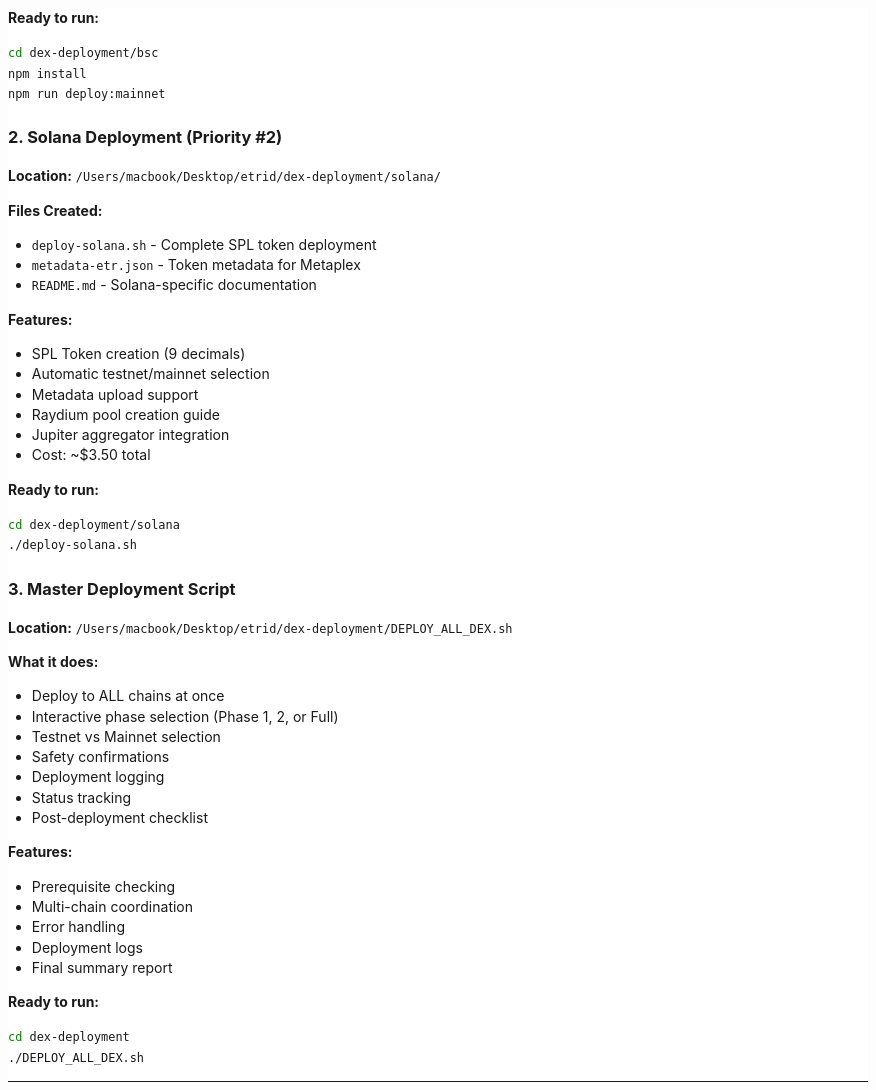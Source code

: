 **Ready to run:**
```bash
cd dex-deployment/bsc
npm install
npm run deploy:mainnet
```

### 2. Solana Deployment (Priority #2)

**Location:** `/Users/macbook/Desktop/etrid/dex-deployment/solana/`

**Files Created:**
- `deploy-solana.sh` - Complete SPL token deployment
- `metadata-etr.json` - Token metadata for Metaplex
- `README.md` - Solana-specific documentation

**Features:**
- SPL Token creation (9 decimals)
- Automatic testnet/mainnet selection
- Metadata upload support
- Raydium pool creation guide
- Jupiter aggregator integration
- Cost: ~$3.50 total

**Ready to run:**
```bash
cd dex-deployment/solana
./deploy-solana.sh
```

### 3. Master Deployment Script

**Location:** `/Users/macbook/Desktop/etrid/dex-deployment/DEPLOY_ALL_DEX.sh`

**What it does:**
- Deploy to ALL chains at once
- Interactive phase selection (Phase 1, 2, or Full)
- Testnet vs Mainnet selection
- Safety confirmations
- Deployment logging
- Status tracking
- Post-deployment checklist

**Features:**
- Prerequisite checking
- Multi-chain coordination
- Error handling
- Deployment logs
- Final summary report

**Ready to run:**
```bash
cd dex-deployment
./DEPLOY_ALL_DEX.sh
```

---